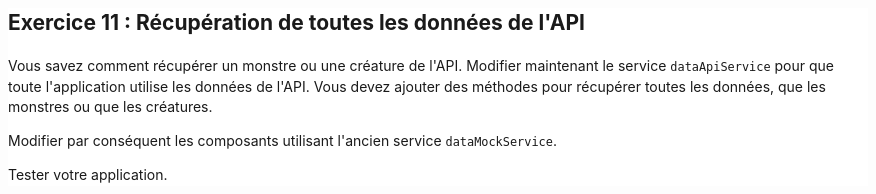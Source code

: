 
## Exercice 11 : Récupération de toutes les données de l'API

Vous savez comment récupérer un monstre ou une créature de l'API. 
Modifier maintenant le service `dataApiService` pour que toute l'application utilise les données de l'API. 
Vous devez ajouter des méthodes pour récupérer toutes les données, que les monstres ou que les créatures. 

Modifier par conséquent les composants utilisant l'ancien service `dataMockService`.

Tester votre application. 
